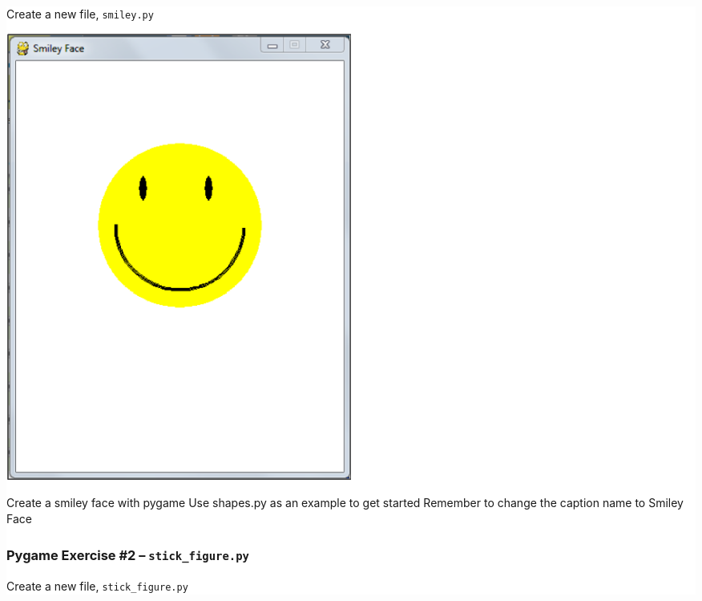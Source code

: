 Create a new file, `smiley.py`

<img src="../images/pygame/smiley.png" width="50%"/>

Create a smiley face with pygame
Use shapes.py as an example to get started
Remember to change the caption name to Smiley Face

### Pygame Exercise #2 – `stick_figure.py`

Create a new file, `stick_figure.py`

